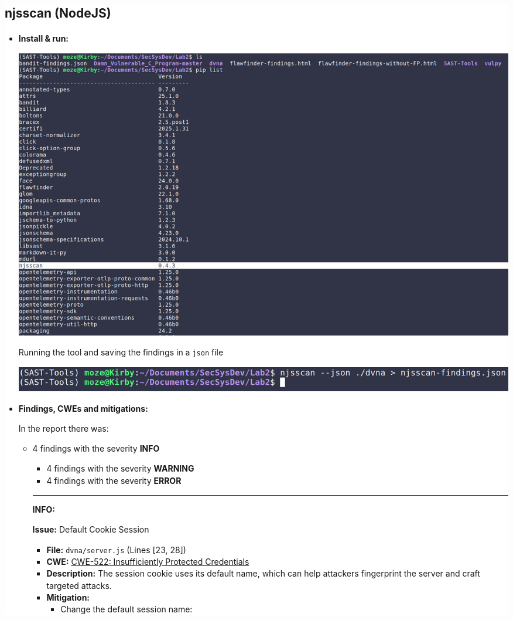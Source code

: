 ## **njsscan (NodeJS)**

- **Install & run:**

    ![njsscan_check](src/njsscan_check.png)

    Running the tool and saving the findings in a `json` file

    ![njsscan_run](src/njsscan_run.png)

- **Findings, CWEs and mitigations:**

    In the report there was:

  - 4 findings with the severity **INFO**
    - 4 findings with the severity **WARNING**
    - 4 findings with the severity **ERROR**

    ---

    **INFO:**

    **Issue:** Default Cookie Session

    - **File:** `dvna/server.js` (Lines [23, 28])
    - **CWE:** [CWE-522: Insufficiently Protected Credentials](https://cwe.mitre.org/data/definitions/522.html)
    - **Description:** The session cookie uses its default name, which can help attackers fingerprint the server and craft targeted attacks.
    - **Mitigation:**
      - Change the default session name:
